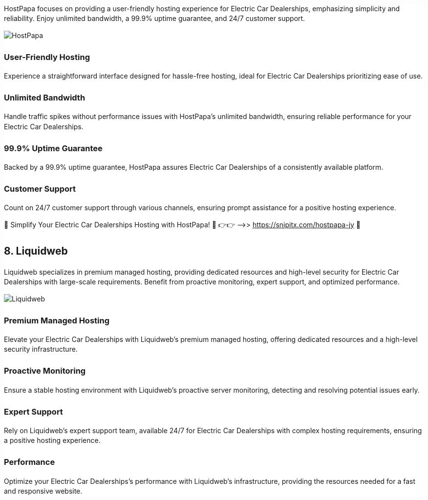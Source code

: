 HostPapa focuses on providing a user-friendly hosting experience for Electric Car Dealerships, emphasizing simplicity and reliability. Enjoy unlimited bandwidth, a 99.9% uptime guarantee, and 24/7 customer support.

![HostPapa](https://i.imgur.com/ouDTkvl.jpeg "HostPapa Hosting")

### User-Friendly Hosting
Experience a straightforward interface designed for hassle-free hosting, ideal for Electric Car Dealerships prioritizing ease of use.

### Unlimited Bandwidth
Handle traffic spikes without performance issues with HostPapa’s unlimited bandwidth, ensuring reliable performance for your Electric Car Dealerships.

### 99.9% Uptime Guarantee
Backed by a 99.9% uptime guarantee, HostPapa assures Electric Car Dealerships of a consistently available platform.

### Customer Support
Count on 24/7 customer support through various channels, ensuring prompt assistance for a positive hosting experience.

🌈 Simplify Your Electric Car Dealerships Hosting with HostPapa! 🚀
👉👉 -->> https://snipitx.com/hostpapa-jy 🚀

## 8. Liquidweb

Liquidweb specializes in premium managed hosting, providing dedicated resources and high-level security for Electric Car Dealerships with large-scale requirements. Benefit from proactive monitoring, expert support, and optimized performance.

![Liquidweb](https://i.imgur.com/4IvT9SC.jpeg "Liquidweb Hosting")

### Premium Managed Hosting
Elevate your Electric Car Dealerships with Liquidweb’s premium managed hosting, offering dedicated resources and a high-level security infrastructure.

### Proactive Monitoring
Ensure a stable hosting environment with Liquidweb’s proactive server monitoring, detecting and resolving potential issues early.

### Expert Support
Rely on Liquidweb’s expert support team, available 24/7 for Electric Car Dealerships with complex hosting requirements, ensuring a positive hosting experience.

### Performance
Optimize your Electric Car Dealerships’s performance with Liquidweb’s infrastructure, providing the resources needed for a fast and responsive website.
